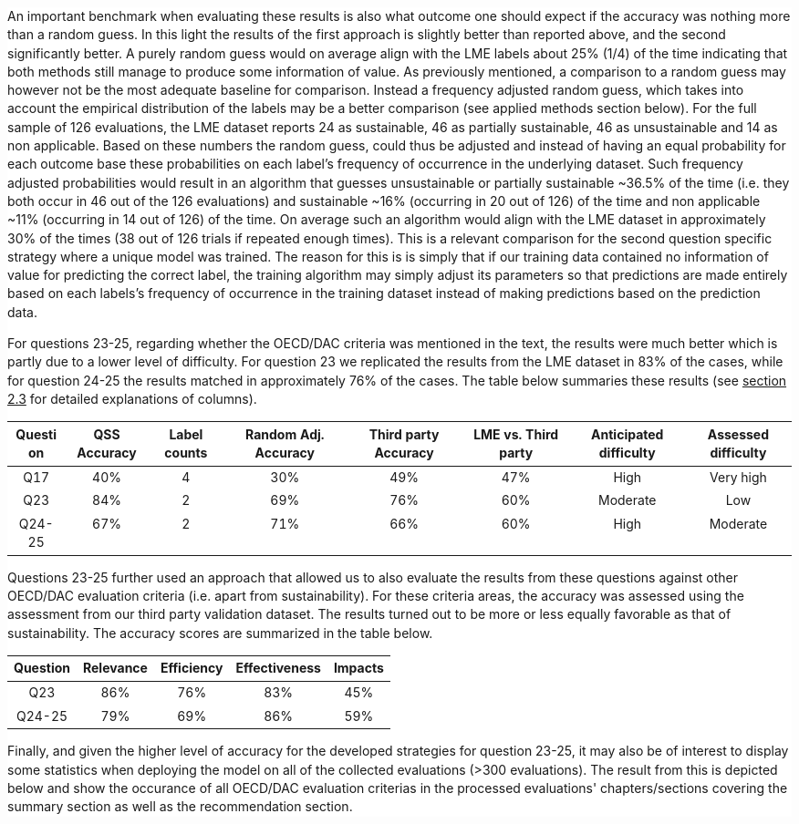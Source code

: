 An important benchmark when evaluating these results is also what outcome one should expect if the accuracy was nothing more than a random guess. In this light the results of the first approach is slightly better than reported above, and the second significantly better. A purely random guess would on average align with the LME labels about 25% (1/4) of the time indicating that both methods still manage to produce some information of value. As previously mentioned, a comparison to a random guess may however not be the most adequate baseline for comparison. Instead a frequency adjusted random guess, which takes into account the empirical distribution of the labels may be a better comparison (see applied methods section below). For the full sample of 126 evaluations, the LME dataset reports 24 as sustainable, 46 as partially sustainable, 46 as unsustainable and 14 as non applicable. Based on these numbers the random guess, could thus be adjusted and instead of having an equal probability for each outcome base these probabilities on each label’s frequency of occurrence in the underlying dataset. Such frequency adjusted probabilities would result in an algorithm that guesses unsustainable or partially sustainable ~36.5% of the time (i.e. they both occur in 46 out of the 126 evaluations) and sustainable ~16% (occurring in 20 out of 126) of the time and non applicable ~11% (occurring in 14 out of 126) of the time. On average such an algorithm would align with the LME dataset in approximately 30% of the times (38 out of 126 trials if repeated enough times). This is a relevant comparison for the second question specific strategy where a unique model was trained. The reason for this is is simply that if our training data contained no information of value for predicting the correct label, the training algorithm may simply adjust its parameters so that predictions are made entirely based on each labels’s frequency of occurrence in the training dataset instead of making predictions based on the prediction data. 

For questions 23-25, regarding whether the OECD/DAC criteria was mentioned in the text, the results were much better which is partly due to a lower level of difficulty. For question 23 we replicated the results from the LME dataset in 83% of the cases, while for question 24-25 the results matched in approximately 76% of the cases. The table below summaries these results (see [section 2.3](#evaluating-performance) for detailed explanations of columns). 

| Question  | QSS Accuracy | Label counts | Random Adj. Accuracy  | Third party Accuracy | LME vs. Third party |  Anticipated difficulty | Assessed difficulty |
|:---:|:---:|:---:|:---:|:---:|:---:|:---:|:---:|
| Q17 | 40% | 4 | 30% | 49% | 47% |  High | Very high | 
| Q23 | 84% | 2 | 69% | 76% | 60% | Moderate |  Low  | 
| Q24-25 | 67% | 2 | 71% | 66% | 60% | High |  Moderate | 

Questions 23-25 further used an approach that allowed us to also evaluate the results from these questions against other OECD/DAC evaluation criteria (i.e. apart from sustainability). For these criteria areas, the accuracy was assessed using the assessment from our third party validation dataset. The results turned out to be more or less equally favorable as that of sustainability. The accuracy scores are summarized in the table below.

| Question  | Relevance | Efficiency | Effectiveness  | Impacts |
|:---:|:---:|:---:|:---:|:---:|
| Q23 | 86% | 76% | 83% | 45% |
| Q24-25 | 79% | 69% | 86% | 59% |

Finally, and given the higher level of accuracy for the developed strategies for question 23-25, it may also be of interest to display some statistics when deploying the model on all of the collected evaluations (>300 evaluations). The result from this is depicted below and show the occurance of all OECD/DAC evaluation criterias in the processed evaluations' chapters/sections covering the summary section as well as the recommendation section. 
